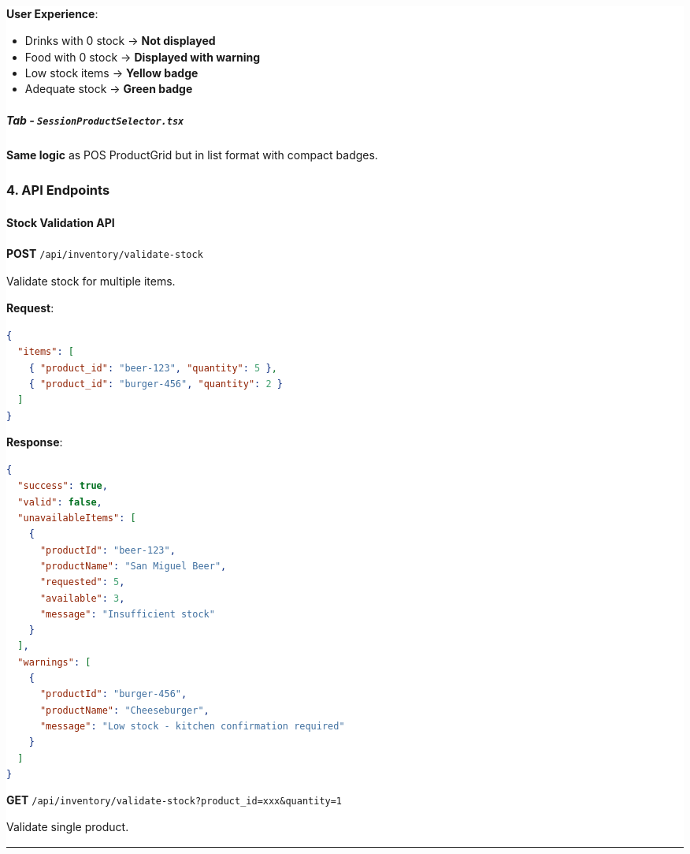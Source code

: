**User Experience**:
- Drinks with 0 stock → **Not displayed**
- Food with 0 stock → **Displayed with warning**
- Low stock items → **Yellow badge**
- Adequate stock → **Green badge**

##### Tab - `SessionProductSelector.tsx`

**Same logic** as POS ProductGrid but in list format with compact badges.

### 4. API Endpoints

#### Stock Validation API

**POST** `/api/inventory/validate-stock`

Validate stock for multiple items.

**Request**:
```json
{
  "items": [
    { "product_id": "beer-123", "quantity": 5 },
    { "product_id": "burger-456", "quantity": 2 }
  ]
}
```

**Response**:
```json
{
  "success": true,
  "valid": false,
  "unavailableItems": [
    {
      "productId": "beer-123",
      "productName": "San Miguel Beer",
      "requested": 5,
      "available": 3,
      "message": "Insufficient stock"
    }
  ],
  "warnings": [
    {
      "productId": "burger-456",
      "productName": "Cheeseburger",
      "message": "Low stock - kitchen confirmation required"
    }
  ]
}
```

**GET** `/api/inventory/validate-stock?product_id=xxx&quantity=1`

Validate single product.

---